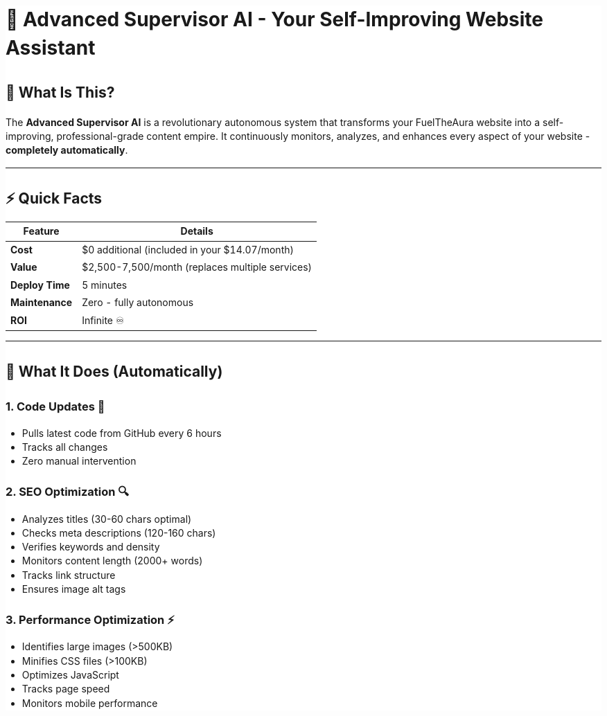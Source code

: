 # 🤖 Advanced Supervisor AI - Your Self-Improving Website Assistant

## 🎯 What Is This?

The **Advanced Supervisor AI** is a revolutionary autonomous system that transforms your FuelTheAura website into a self-improving, professional-grade content empire. It continuously monitors, analyzes, and enhances every aspect of your website - **completely automatically**.

---

## ⚡ Quick Facts

| Feature | Details |
|---------|---------|
| **Cost** | $0 additional (included in your $14.07/month) |
| **Value** | $2,500-7,500/month (replaces multiple services) |
| **Deploy Time** | 5 minutes |
| **Maintenance** | Zero - fully autonomous |
| **ROI** | Infinite ♾️ |

---

## 🚀 What It Does (Automatically)

### 1. **Code Updates** 🔄
- Pulls latest code from GitHub every 6 hours
- Tracks all changes
- Zero manual intervention

### 2. **SEO Optimization** 🔍
- Analyzes titles (30-60 chars optimal)
- Checks meta descriptions (120-160 chars)
- Verifies keywords and density
- Monitors content length (2000+ words)
- Tracks link structure
- Ensures image alt tags

### 3. **Performance Optimization** ⚡
- Identifies large images (>500KB)
- Minifies CSS files (>100KB)
- Optimizes JavaScript
- Tracks page speed
- Monitors mobile performance

